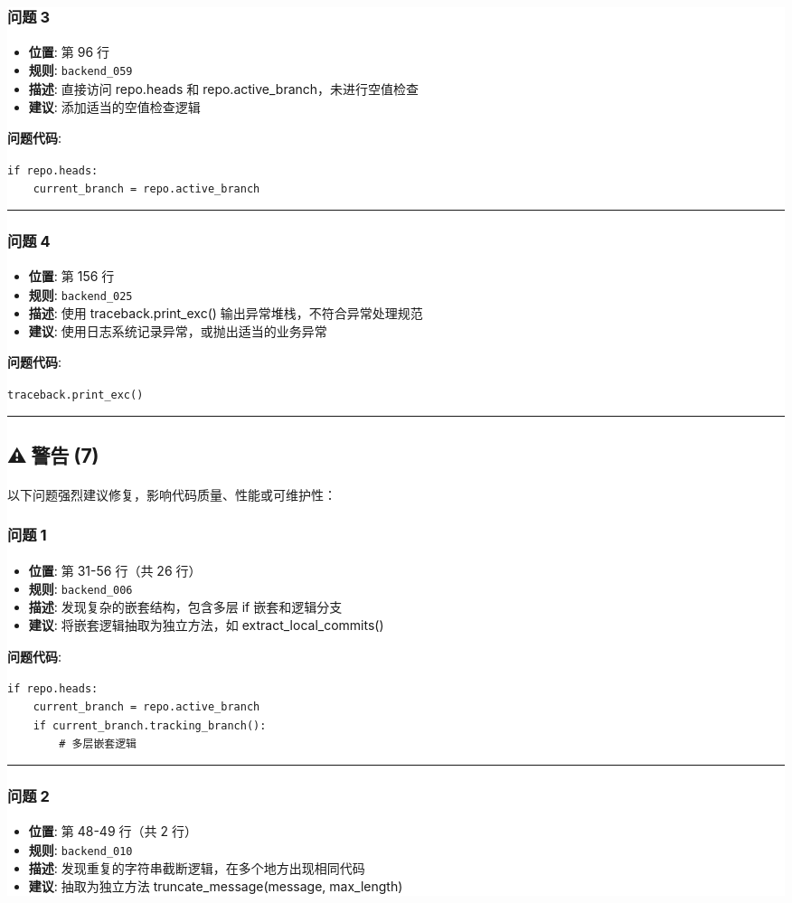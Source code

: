 ### 问题 3

- **位置**: 第 96 行
- **规则**: `backend_059`
- **描述**: 直接访问 repo.heads 和 repo.active_branch，未进行空值检查
- **建议**: 添加适当的空值检查逻辑

**问题代码**:
```
if repo.heads:
    current_branch = repo.active_branch
```

---

### 问题 4

- **位置**: 第 156 行
- **规则**: `backend_025`
- **描述**: 使用 traceback.print_exc() 输出异常堆栈，不符合异常处理规范
- **建议**: 使用日志系统记录异常，或抛出适当的业务异常

**问题代码**:
```
traceback.print_exc()
```

---

## ⚠️ 警告 (7)

以下问题强烈建议修复，影响代码质量、性能或可维护性：

### 问题 1

- **位置**: 第 31-56 行（共 26 行）
- **规则**: `backend_006`
- **描述**: 发现复杂的嵌套结构，包含多层 if 嵌套和逻辑分支
- **建议**: 将嵌套逻辑抽取为独立方法，如 extract_local_commits()

**问题代码**:
```
if repo.heads:
    current_branch = repo.active_branch
    if current_branch.tracking_branch():
        # 多层嵌套逻辑
```

---

### 问题 2

- **位置**: 第 48-49 行（共 2 行）
- **规则**: `backend_010`
- **描述**: 发现重复的字符串截断逻辑，在多个地方出现相同代码
- **建议**: 抽取为独立方法 truncate_message(message, max_length)

